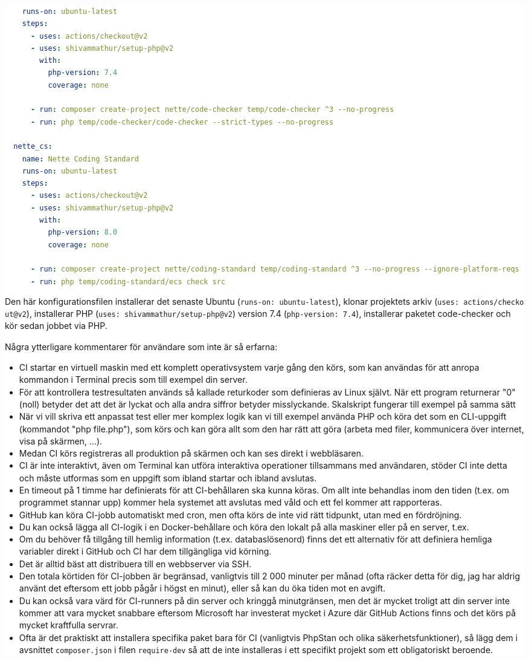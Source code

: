 ```yaml
    runs-on: ubuntu-latest
    steps:
      - uses: actions/checkout@v2
      - uses: shivammathur/setup-php@v2
        with:
          php-version: 7.4
          coverage: none

      - run: composer create-project nette/code-checker temp/code-checker ^3 --no-progress
      - run: php temp/code-checker/code-checker --strict-types --no-progress

  nette_cs:
    name: Nette Coding Standard
    runs-on: ubuntu-latest
    steps:
      - uses: actions/checkout@v2
      - uses: shivammathur/setup-php@v2
        with:
          php-version: 8.0
          coverage: none

      - run: composer create-project nette/coding-standard temp/coding-standard ^3 --no-progress --ignore-platform-reqs
      - run: php temp/coding-standard/ecs check src
```

Den här konfigurationsfilen installerar det senaste Ubuntu (`runs-on: ubuntu-latest`), klonar projektets arkiv (`uses: actions/checkout@v2`), installerar PHP (`uses: shivammathur/setup-php@v2`) version 7.4 (`php-version: 7.4`), installerar paketet code-checker och kör sedan jobbet via PHP.

Några ytterligare kommentarer för användare som inte är så erfarna:

- CI startar en virtuell maskin med ett komplett operativsystem varje gång den körs, som kan användas för att anropa kommandon i Terminal precis som till exempel din server.
- För att kontrollera testresultaten används så kallade returkoder som definieras av Linux självt. När ett program returnerar "0" (noll) betyder det att det är lyckat och alla andra siffror betyder misslyckande. Skalskript fungerar till exempel på samma sätt
- När vi vill skriva ett anpassat test eller mer komplex logik kan vi till exempel använda PHP och köra det som en CLI-uppgift (kommandot "php file.php"), som körs och kan göra allt som den har rätt att göra (arbeta med filer, kommunicera över internet, visa på skärmen, ...).
- Medan CI körs registreras all produktion på skärmen och kan ses direkt i webbläsaren.
- CI är inte interaktivt, även om Terminal kan utföra interaktiva operationer tillsammans med användaren, stöder CI inte detta och måste utformas som en uppgift som ibland startar och ibland avslutas.
- En timeout på 1 timme har definierats för att CI-behållaren ska kunna köras. Om allt inte behandlas inom den tiden (t.ex. om programmet stannar upp) kommer hela systemet att avslutas med våld och ett fel kommer att rapporteras.
- GitHub kan köra CI-jobb automatiskt med cron, men ofta körs de inte vid rätt tidpunkt, utan med en fördröjning.
- Du kan också lägga all CI-logik i en Docker-behållare och köra den lokalt på alla maskiner eller på en server, t.ex.
- Om du behöver få tillgång till hemlig information (t.ex. databaslösenord) finns det ett alternativ för att definiera hemliga variabler direkt i GitHub och CI har dem tillgängliga vid körning.
- Det är alltid bäst att distribuera till en webbserver via SSH.
- Den totala körtiden för CI-jobben är begränsad, vanligtvis till 2 000 minuter per månad (ofta räcker detta för dig, jag har aldrig använt det eftersom ett jobb pågår i högst en minut), eller så kan du öka tiden mot en avgift.
- Du kan också vara värd för CI-runners på din server och kringgå minutgränsen, men det är mycket troligt att din server inte kommer att vara mycket snabbare eftersom Microsoft har investerat mycket i Azure där GitHub Actions finns och det körs på mycket kraftfulla servrar.
- Ofta är det praktiskt att installera specifika paket bara för CI (vanligtvis PhpStan och olika säkerhetsfunktioner), så lägg dem i avsnittet `composer.json` i filen `require-dev` så att de inte installeras i ett specifikt projekt som ett obligatoriskt beroende.
